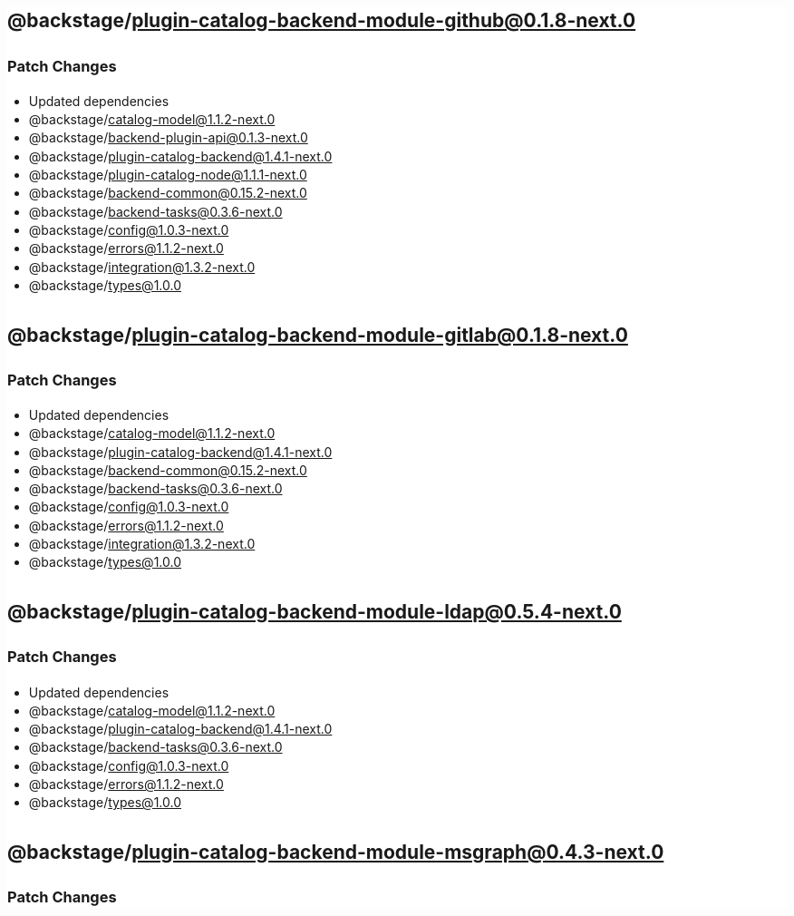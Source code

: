 ## @backstage/plugin-catalog-backend-module-github@0.1.8-next.0

### Patch Changes

- Updated dependencies
 - @backstage/catalog-model@1.1.2-next.0
 - @backstage/backend-plugin-api@0.1.3-next.0
 - @backstage/plugin-catalog-backend@1.4.1-next.0
 - @backstage/plugin-catalog-node@1.1.1-next.0
 - @backstage/backend-common@0.15.2-next.0
 - @backstage/backend-tasks@0.3.6-next.0
 - @backstage/config@1.0.3-next.0
 - @backstage/errors@1.1.2-next.0
 - @backstage/integration@1.3.2-next.0
 - @backstage/types@1.0.0

## @backstage/plugin-catalog-backend-module-gitlab@0.1.8-next.0

### Patch Changes

- Updated dependencies
 - @backstage/catalog-model@1.1.2-next.0
 - @backstage/plugin-catalog-backend@1.4.1-next.0
 - @backstage/backend-common@0.15.2-next.0
 - @backstage/backend-tasks@0.3.6-next.0
 - @backstage/config@1.0.3-next.0
 - @backstage/errors@1.1.2-next.0
 - @backstage/integration@1.3.2-next.0
 - @backstage/types@1.0.0

## @backstage/plugin-catalog-backend-module-ldap@0.5.4-next.0

### Patch Changes

- Updated dependencies
 - @backstage/catalog-model@1.1.2-next.0
 - @backstage/plugin-catalog-backend@1.4.1-next.0
 - @backstage/backend-tasks@0.3.6-next.0
 - @backstage/config@1.0.3-next.0
 - @backstage/errors@1.1.2-next.0
 - @backstage/types@1.0.0

## @backstage/plugin-catalog-backend-module-msgraph@0.4.3-next.0

### Patch Changes
